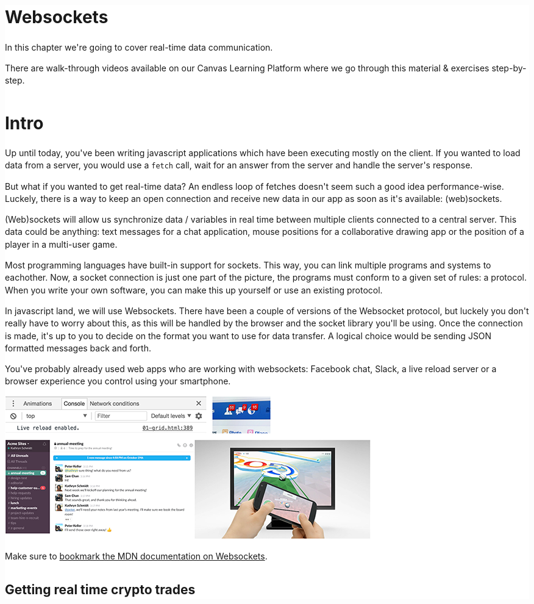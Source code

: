 # Websockets

In this chapter we're going to cover real-time data communication.

There are walk-through videos available on our Canvas Learning Platform where we go through this material & exercises step-by-step.

# Intro

Up until today, you've been writing javascript applications which have been executing mostly on the client. If you wanted to load data from a server, you would use a `fetch` call, wait for an answer from the server and handle the server's response. 

But what if you wanted to get real-time data? An endless loop of fetches doesn't seem such a good idea performance-wise. Luckely, there is a way to keep an open connection and receive new data in our app as soon as it's available: (web)sockets.

(Web)sockets will allow us synchronize data / variables in real time between multiple clients connected to a central server. This data could be anything: text messages for a chat application, mouse positions for a collaborative drawing app or the position of a player in a multi-user game.

Most programming languages have built-in support for sockets. This way, you can link multiple programs and systems to eachother. Now, a socket connection is just one part of the picture, the programs must conform to a given set of rules: a protocol. When you write your own software, you can make this up yourself or use an existing protocol.

In javascript land, we will use Websockets. There have been a couple of versions of the Websocket protocol, but luckely you don't really have to worry about this, as this will be handled by the browser and the socket library you'll be using. Once the connection is made, it's up to you to decide on the format you want to use for data transfer. A logical choice would be sending JSON formatted messages back and forth.

You've probably already used web apps who are working with websockets: Facebook chat, Slack, a live reload server or a browser experience you control using your smartphone.

![collage of different websocket applications](images/websockets-applications.png)

Make sure to [bookmark the MDN documentation on Websockets](https://developer.mozilla.org/en-US/docs/Web/API/WebSocket).

## Getting real time crypto trades
